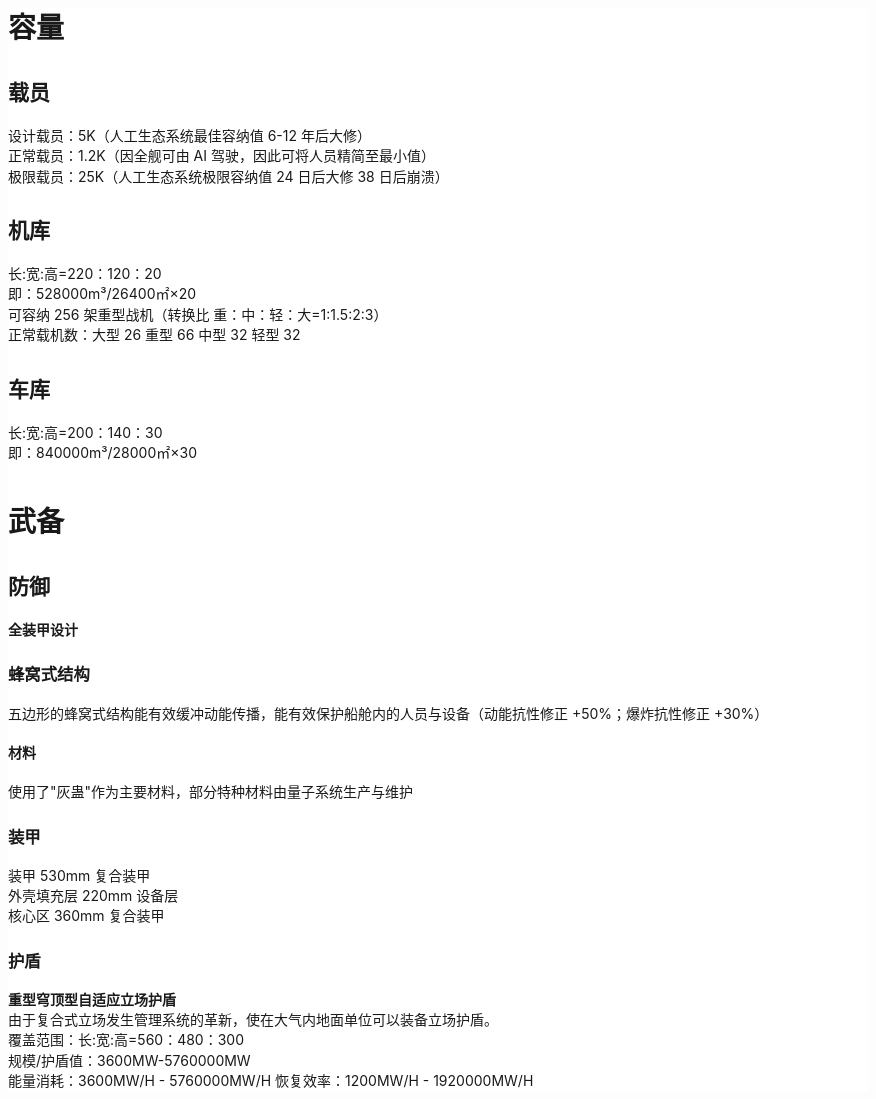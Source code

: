 # 容量

## 载员

设计载员：5K（人工生态系统最佳容纳值 6-12 年后大修）  
正常载员：1.2K（因全舰可由 AI 驾驶，因此可将人员精简至最小值）  
极限载员：25K（人工生态系统极限容纳值 24 日后大修 38 日后崩溃）

## 机库

长:宽:高=220：120：20  
即：528000m³/26400㎡×20  
可容纳 256 架重型战机（转换比 重：中：轻：大=1:1.5:2:3）  
正常载机数：大型 26 重型 66 中型 32 轻型 32

## 车库

长:宽:高=200：140：30  
即：840000m³/28000㎡×30

# 武备

## 防御

**全装甲设计**

### 蜂窝式结构

五边形的蜂窝式结构能有效缓冲动能传播，能有效保护船舱内的人员与设备（动能抗性修正 +50%；爆炸抗性修正 +30%）

#### 材料

使用了"灰蛊"作为主要材料，部分特种材料由量子系统生产与维护

### 装甲

装甲 530mm 复合装甲  
外壳填充层 220mm 设备层  
核心区 360mm 复合装甲

### 护盾

**重型穹顶型自适应立场护盾**  
由于复合式立场发生管理系统的革新，使在大气内地面单位可以装备立场护盾。  
覆盖范围：长:宽:高=560：480：300  
规模/护盾值：3600MW-5760000MW  
能量消耗：3600MW/H - 5760000MW/H
恢复效率：1200MW/H - 1920000MW/H
